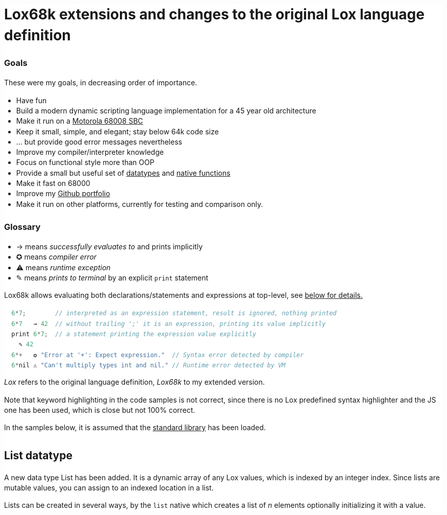 # Lox68k extensions and changes to the original Lox language definition

### Goals
These were my goals, in decreasing order of importance.

  * Have fun
  * Build a modern dynamic scripting language implementation for a 45 year old architecture
  * Make it run on a [Motorola 68008 SBC](https://kswichit.net/68008/68008.htm)
  * Keep it small, simple, and elegant; stay below 64k code size
  * ... but provide good error messages nevertheless
  * Improve my compiler/interpreter knowledge 
  * Focus on functional style more than OOP
  * Provide a small but useful set of [datatypes](operations.md)
    and [native functions](natives.md)
  * Make it fast on 68000
  * Improve my [Github portfolio](https://github.com/bayerf42)
  * Make it run on other platforms, currently for testing and comparison only.   

### Glossary

  * → means *successfully evaluates to* and prints implicitly
  * ✪ means *compiler error*
  * ⚠ means *runtime exception*
  * ✎ means *prints to terminal* by an explicit `print` statement

Lox68k allows evaluating both declarations/statements and expressions at top-level,
see [below for details.](#toplevel)

```javascript
  6*7;        // interpreted as an expression statement, result is ignored, nothing printed
  6*7   → 42  // without trailing ';' it is an expression, printing its value implicitly
  print 6*7;  // a statement printing the expression value explicitly
    ✎ 42
  6*+   ✪ "Error at '+': Expect expression."  // Syntax error detected by compiler
  6*nil ⚠ "Can't multiply types int and nil." // Runtime error detected by VM 
```

*Lox* refers to the original language definition, *Lox68k* to my extended version.

Note that keyword highlighting in the code samples is not correct, since there is no Lox
predefined syntax highlighter and the JS one has been used, which is close but not 100% correct.

In the samples below, it is assumed that the [standard library](stdlib.md) has been loaded.

## <a id="list"></a>List datatype
A new data type List has been added. It is a dynamic array of any Lox values, which is indexed
by an integer index. Since lists are mutable values, you can assign to an indexed location
in a list.

Lists can be created in several ways, by the `list` native which creates a list of *n* elements
optionally initializing it with a value. 
